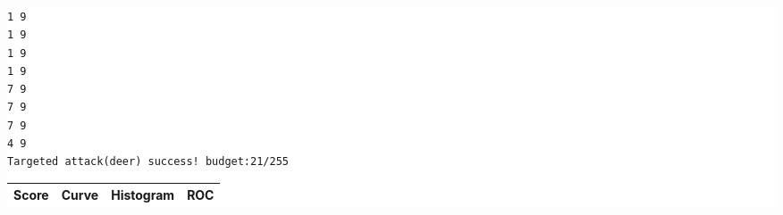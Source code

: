     1 9
    1 9
    1 9
    1 9
    7 9
    7 9
    7 9
    4 9
    Targeted attack(deer) success! budget:21/255

| Score |  Curve | Histogram |  ROC|
|-----------|:--------:|:--------:|:--------:|